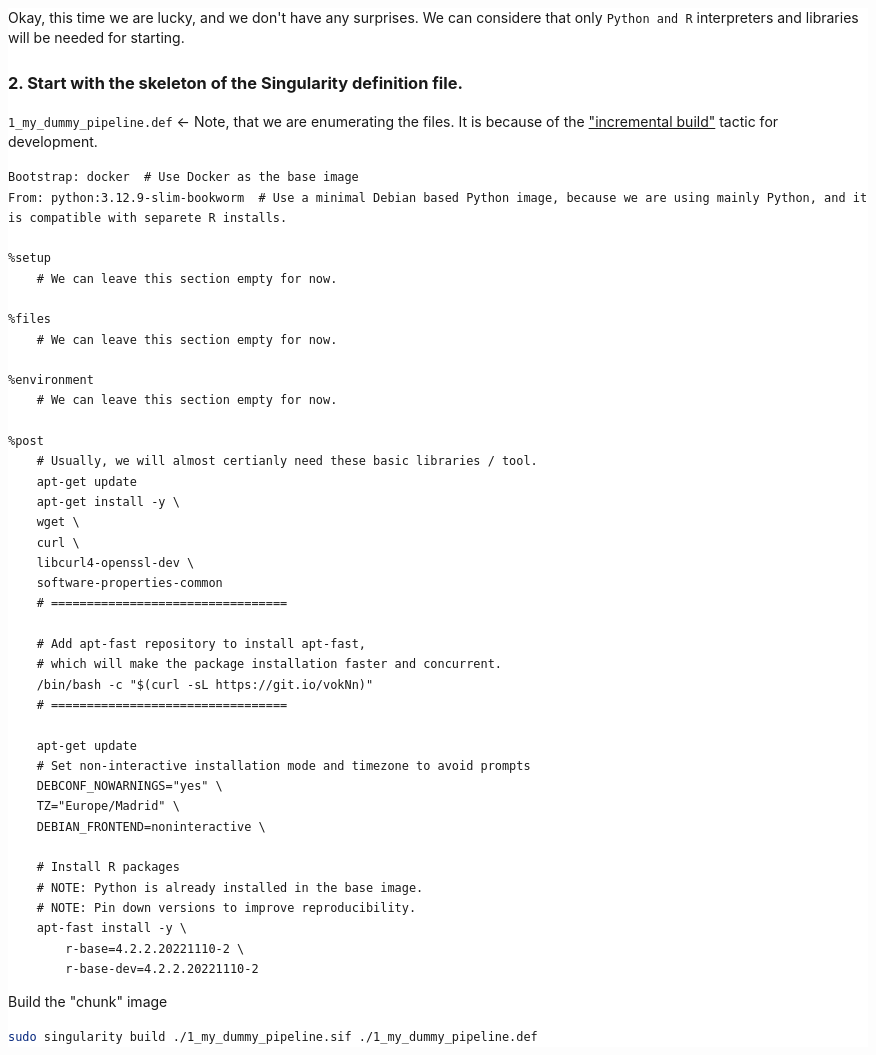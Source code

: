 Okay, this time we are lucky, and we don't have any surprises. We can considere that only `Python and R` interpreters and libraries will be needed for starting.

### 2. Start with the skeleton of the Singularity definition file.

`1_my_dummy_pipeline.def` <- Note, that we are enumerating the files. It is because of the ["incremental build"](#development-with-incremental-build-build-in-chunks) tactic for development.
```singularity
Bootstrap: docker  # Use Docker as the base image
From: python:3.12.9-slim-bookworm  # Use a minimal Debian based Python image, because we are using mainly Python, and it is compatible with separete R installs.

%setup
    # We can leave this section empty for now.

%files
    # We can leave this section empty for now.

%environment
    # We can leave this section empty for now.

%post
    # Usually, we will almost certianly need these basic libraries / tool.
    apt-get update
    apt-get install -y \
    wget \
    curl \
    libcurl4-openssl-dev \
    software-properties-common
    # =================================

    # Add apt-fast repository to install apt-fast,
    # which will make the package installation faster and concurrent.
    /bin/bash -c "$(curl -sL https://git.io/vokNn)"
    # =================================

    apt-get update
    # Set non-interactive installation mode and timezone to avoid prompts
    DEBCONF_NOWARNINGS="yes" \
    TZ="Europe/Madrid" \
    DEBIAN_FRONTEND=noninteractive \

    # Install R packages
    # NOTE: Python is already installed in the base image.
    # NOTE: Pin down versions to improve reproducibility.
    apt-fast install -y \
        r-base=4.2.2.20221110-2 \
        r-base-dev=4.2.2.20221110-2
```

Build the "chunk" image
```sh
sudo singularity build ./1_my_dummy_pipeline.sif ./1_my_dummy_pipeline.def
```
